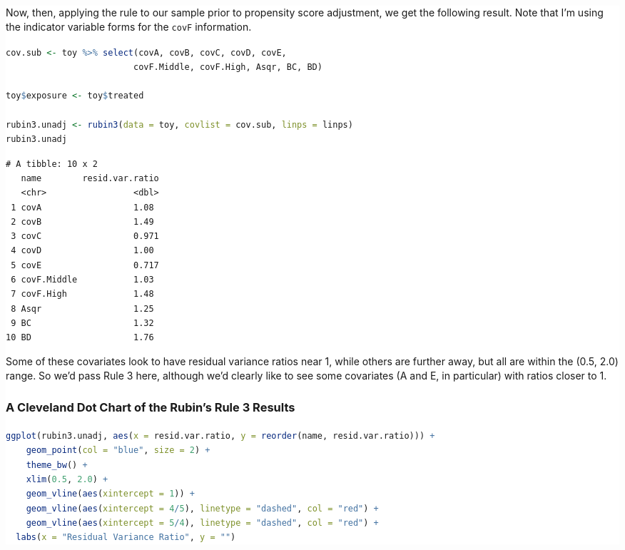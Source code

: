 Now, then, applying the rule to our sample prior to propensity score
adjustment, we get the following result. Note that I’m using the
indicator variable forms for the `covF` information.

``` r
cov.sub <- toy %>% select(covA, covB, covC, covD, covE,
                         covF.Middle, covF.High, Asqr, BC, BD)

toy$exposure <- toy$treated

rubin3.unadj <- rubin3(data = toy, covlist = cov.sub, linps = linps)
rubin3.unadj
```

    # A tibble: 10 x 2
       name        resid.var.ratio
       <chr>                 <dbl>
     1 covA                  1.08 
     2 covB                  1.49 
     3 covC                  0.971
     4 covD                  1.00 
     5 covE                  0.717
     6 covF.Middle           1.03 
     7 covF.High             1.48 
     8 Asqr                  1.25 
     9 BC                    1.32 
    10 BD                    1.76 

Some of these covariates look to have residual variance ratios near 1,
while others are further away, but all are within the (0.5, 2.0) range.
So we’d pass Rule 3 here, although we’d clearly like to see some
covariates (A and E, in particular) with ratios closer to 1.

### A Cleveland Dot Chart of the Rubin’s Rule 3 Results

``` r
ggplot(rubin3.unadj, aes(x = resid.var.ratio, y = reorder(name, resid.var.ratio))) +
    geom_point(col = "blue", size = 2) + 
    theme_bw() +
    xlim(0.5, 2.0) +
    geom_vline(aes(xintercept = 1)) +
    geom_vline(aes(xintercept = 4/5), linetype = "dashed", col = "red") +
    geom_vline(aes(xintercept = 5/4), linetype = "dashed", col = "red") +
  labs(x = "Residual Variance Ratio", y = "") 
```
